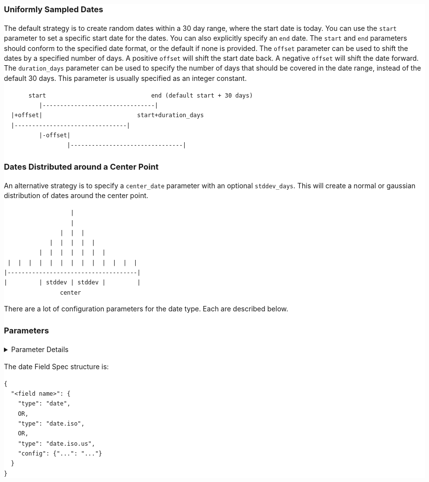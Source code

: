 ### Uniformly Sampled Dates

The default strategy is to create random dates within a 30 day range, where the
start date is today. You can use the `start` parameter to set a specific start
date for the dates. You can also explicitly specify an `end` date. The `start`
and `end` parameters should conform to the specified date format, or the default
if none is provided. The `offset` parameter can be used to shift the dates by a
specified number of days. A positive `offset` will shift the start date back. A
negative `offset` will shift the date forward. The `duration_days` parameter can
be used to specify the number of days that should be covered in the date range,
instead of the default 30 days. This parameter is usually specified as an
integer constant.

```
       start                              end (default start + 30 days)
          |--------------------------------|
  |+offset|                           start+duration_days
  |--------------------------------|
          |-offset|
                  |--------------------------------|    
```

### Dates Distributed around a Center Point

An alternative strategy is to specify a `center_date` parameter with an
optional `stddev_days`. This will create a normal or gaussian distribution of
dates around the center point.

```  
                   |
                   |
                |  |  |
             |  |  |  |  |
          |  |  |  |  |  |  |  
 |  |  |  |  |  |  |  |  |  |  |  |  |
|-------------------------------------|
|         | stddev | stddev |         |
                center
```

There are a lot of configuration parameters for the date type. Each are
described below.

### Parameters

<details><summary>Parameter Details</summary></details>

The date Field Spec structure is:

```
{
  "<field name>": {
    "type": "date",
    OR,
    "type": "date.iso",
    OR,
    "type": "date.iso.us",
    "config": {"...": "..."}
  }
}
```

